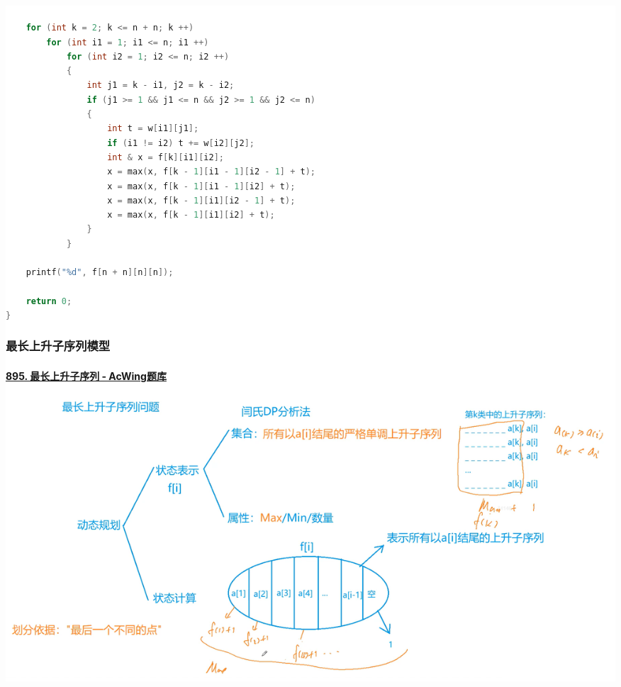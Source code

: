 ```c++
    
    for (int k = 2; k <= n + n; k ++)
        for (int i1 = 1; i1 <= n; i1 ++)
            for (int i2 = 1; i2 <= n; i2 ++)
            {
                int j1 = k - i1, j2 = k - i2;
                if (j1 >= 1 && j1 <= n && j2 >= 1 && j2 <= n)
                {
                    int t = w[i1][j1];
                    if (i1 != i2) t += w[i2][j2];
                    int & x = f[k][i1][i2];
                    x = max(x, f[k - 1][i1 - 1][i2 - 1] + t);
                    x = max(x, f[k - 1][i1 - 1][i2] + t);
                    x = max(x, f[k - 1][i1][i2 - 1] + t);
                    x = max(x, f[k - 1][i1][i2] + t);
                }
            }
            
    printf("%d", f[n + n][n][n]);
    
    return 0;
}
```



### 最长上升子序列模型

#### [895. 最长上升子序列 - AcWing题库](https://www.acwing.com/problem/content/897/)

![最长上升子序列](img\最长上升子序列.png)
